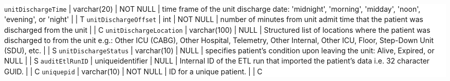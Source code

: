 `unitDischargeTime` | varchar(20) | NOT NULL | time frame of the unit discharge date: 'midnight', 'morning', 'midday', 'noon', 'evening', or 'night' |  | T
`unitDischargeOffset` | int | NOT NULL | number of minutes from unit admit time that the patient was discharged from the unit |  | C
`unitDischargeLocation` | varchar(100) | NULL | Structured list of locations where the patient was discharged to from the unit e.g.: Other ICU (CABG), Other Hospital, Telemetry, Other Internal, Other ICU, Floor, Step-Down Unit (SDU), etc. |  | S
`unitDischargeStatus` | varchar(10) | NULL | specifies patient’s condition upon leaving the unit: Alive, Expired, or NULL |  | S
`auditEtlRunID` | uniqueidentifier | NULL | Internal ID of the ETL run that imported the patient’s data i.e. 32 character GUID. |  | C
`uniquepid` | varchar(10) | NOT NULL | ID for a unique patient. |  | C



